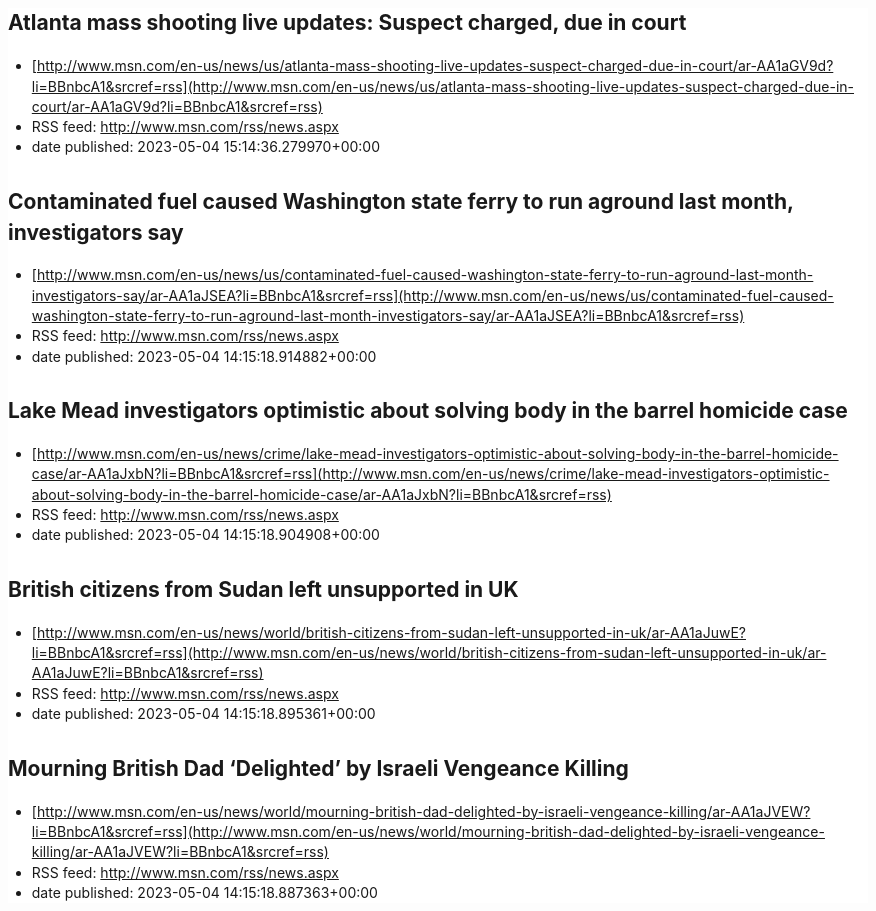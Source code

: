 

## Atlanta mass shooting live updates: Suspect charged, due in court
 - [http://www.msn.com/en-us/news/us/atlanta-mass-shooting-live-updates-suspect-charged-due-in-court/ar-AA1aGV9d?li=BBnbcA1&srcref=rss](http://www.msn.com/en-us/news/us/atlanta-mass-shooting-live-updates-suspect-charged-due-in-court/ar-AA1aGV9d?li=BBnbcA1&srcref=rss)
 - RSS feed: http://www.msn.com/rss/news.aspx
 - date published: 2023-05-04 15:14:36.279970+00:00



## Contaminated fuel caused Washington state ferry to run aground last month, investigators say
 - [http://www.msn.com/en-us/news/us/contaminated-fuel-caused-washington-state-ferry-to-run-aground-last-month-investigators-say/ar-AA1aJSEA?li=BBnbcA1&srcref=rss](http://www.msn.com/en-us/news/us/contaminated-fuel-caused-washington-state-ferry-to-run-aground-last-month-investigators-say/ar-AA1aJSEA?li=BBnbcA1&srcref=rss)
 - RSS feed: http://www.msn.com/rss/news.aspx
 - date published: 2023-05-04 14:15:18.914882+00:00



## Lake Mead investigators optimistic about solving body in the barrel homicide case
 - [http://www.msn.com/en-us/news/crime/lake-mead-investigators-optimistic-about-solving-body-in-the-barrel-homicide-case/ar-AA1aJxbN?li=BBnbcA1&srcref=rss](http://www.msn.com/en-us/news/crime/lake-mead-investigators-optimistic-about-solving-body-in-the-barrel-homicide-case/ar-AA1aJxbN?li=BBnbcA1&srcref=rss)
 - RSS feed: http://www.msn.com/rss/news.aspx
 - date published: 2023-05-04 14:15:18.904908+00:00



## British citizens from Sudan left unsupported in UK
 - [http://www.msn.com/en-us/news/world/british-citizens-from-sudan-left-unsupported-in-uk/ar-AA1aJuwE?li=BBnbcA1&srcref=rss](http://www.msn.com/en-us/news/world/british-citizens-from-sudan-left-unsupported-in-uk/ar-AA1aJuwE?li=BBnbcA1&srcref=rss)
 - RSS feed: http://www.msn.com/rss/news.aspx
 - date published: 2023-05-04 14:15:18.895361+00:00



## Mourning British Dad ‘Delighted’ by Israeli Vengeance Killing
 - [http://www.msn.com/en-us/news/world/mourning-british-dad-delighted-by-israeli-vengeance-killing/ar-AA1aJVEW?li=BBnbcA1&srcref=rss](http://www.msn.com/en-us/news/world/mourning-british-dad-delighted-by-israeli-vengeance-killing/ar-AA1aJVEW?li=BBnbcA1&srcref=rss)
 - RSS feed: http://www.msn.com/rss/news.aspx
 - date published: 2023-05-04 14:15:18.887363+00:00


